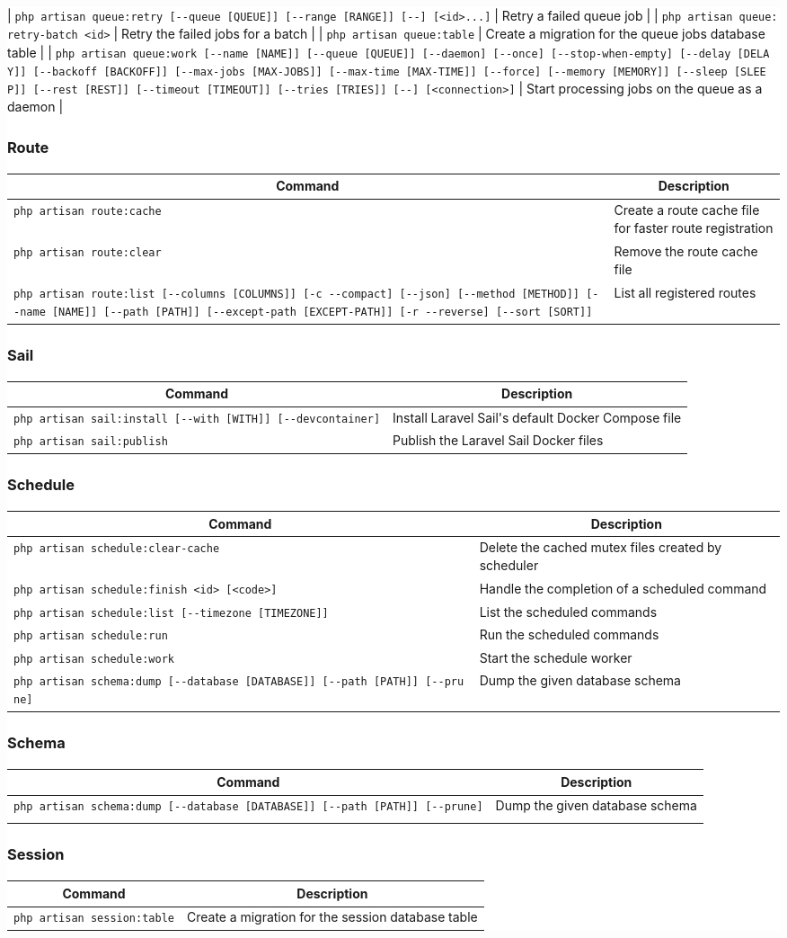 | `php artisan queue:retry [--queue [QUEUE]] [--range [RANGE]] [--] [<id>...]`                                                                                                                                                                                                                                           | Retry a failed queue job                                    |
| `php artisan queue:retry-batch <id>`                                                                                                                                                                                                                                                                                   | Retry the failed jobs for a batch                           |
| `php artisan queue:table`                                                                                                                                                                                                                                                                                              | Create a migration for the queue jobs database table        |
| `php artisan queue:work [--name [NAME]] [--queue [QUEUE]] [--daemon] [--once] [--stop-when-empty] [--delay [DELAY]] [--backoff [BACKOFF]] [--max-jobs [MAX-JOBS]] [--max-time [MAX-TIME]] [--force] [--memory [MEMORY]] [--sleep [SLEEP]] [--rest [REST]] [--timeout [TIMEOUT]] [--tries [TRIES]] [--] [<connection>]` | Start processing jobs on the queue as a daemon              |

### Route

| Command                                                                                                                                                                                 | Description                                             |
| --------------------------------------------------------------------------------------------------------------------------------------------------------------------------------------- | ------------------------------------------------------- |
| `php artisan route:cache`                                                                                                                                                               | Create a route cache file for faster route registration |
| `php artisan route:clear`                                                                                                                                                               | Remove the route cache file                             |
| `php artisan route:list [--columns [COLUMNS]] [-c --compact] [--json] [--method [METHOD]] [--name [NAME]] [--path [PATH]] [--except-path [EXCEPT-PATH]] [-r --reverse] [--sort [SORT]]` | List all registered routes                              |

### Sail

| Command                                                     | Description                                        |
| ----------------------------------------------------------- | -------------------------------------------------- |
| `php artisan sail:install [--with [WITH]] [--devcontainer]` | Install Laravel Sail's default Docker Compose file |
| `php artisan sail:publish`                                  | Publish the Laravel Sail Docker files              |

### Schedule

| Command                                                                     | Description                                        |
| --------------------------------------------------------------------------- | -------------------------------------------------- |
| `php artisan schedule:clear-cache`                                          | Delete the cached mutex files created by scheduler |
| `php artisan schedule:finish <id> [<code>]`                                 | Handle the completion of a scheduled command       |
| `php artisan schedule:list [--timezone [TIMEZONE]]`                         | List the scheduled commands                        |
| `php artisan schedule:run`                                                  | Run the scheduled commands                         |
| `php artisan schedule:work`                                                 | Start the schedule worker                          |
| `php artisan schema:dump [--database [DATABASE]] [--path [PATH]] [--prune]` | Dump the given database schema                     |

### Schema

| Command                                                                     | Description                    |
| --------------------------------------------------------------------------- | ------------------------------ |
| `php artisan schema:dump [--database [DATABASE]] [--path [PATH]] [--prune]` | Dump the given database schema |
|                                                                             |

### Session

| Command                     | Description                                       |
| --------------------------- | ------------------------------------------------- |
| `php artisan session:table` | Create a migration for the session database table |
